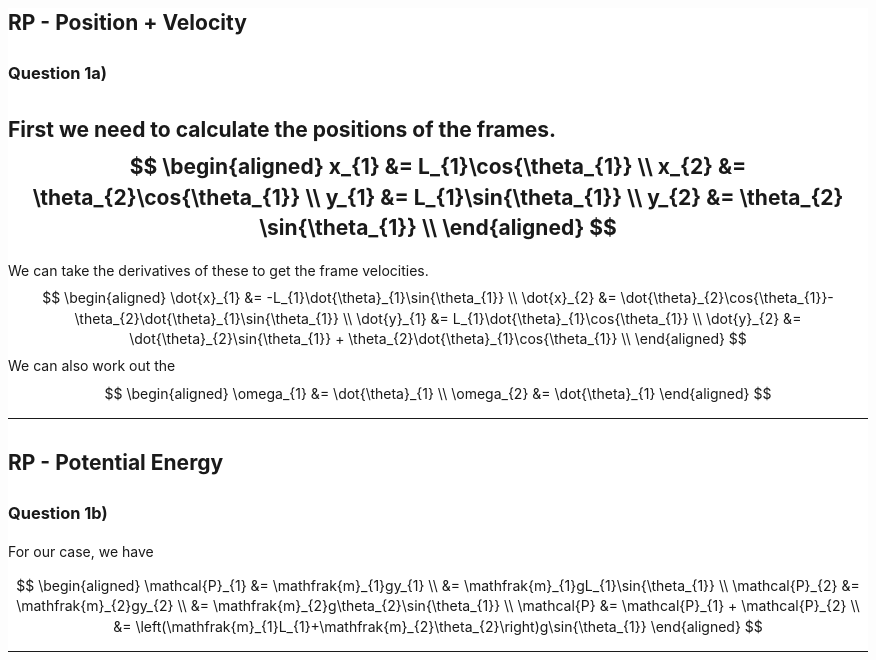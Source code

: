 
## RP - Position + Velocity
### Question 1a)

First we need to calculate the positions of the frames.
$$
\begin{aligned}
x_{1} &= L_{1}\cos{\theta_{1}} \\
x_{2} &= \theta_{2}\cos{\theta_{1}} \\
y_{1} &= L_{1}\sin{\theta_{1}} \\
y_{2} &= \theta_{2} \sin{\theta_{1}} \\
\end{aligned}
$$
---

We can take the derivatives of these to get the frame velocities.
$$
\begin{aligned}
\dot{x}_{1} &= -L_{1}\dot{\theta}_{1}\sin{\theta_{1}} \\
\dot{x}_{2} &= \dot{\theta}_{2}\cos{\theta_{1}}-\theta_{2}\dot{\theta}_{1}\sin{\theta_{1}} \\
\dot{y}_{1} &= L_{1}\dot{\theta}_{1}\cos{\theta_{1}} \\
\dot{y}_{2} &= \dot{\theta}_{2}\sin{\theta_{1}} + \theta_{2}\dot{\theta}_{1}\cos{\theta_{1}} \\
\end{aligned}
$$
We can also work out the 
$$
\begin{aligned}
\omega_{1} &= \dot{\theta}_{1} \\
\omega_{2} &= \dot{\theta}_{1}
\end{aligned}
$$

---

## RP - Potential Energy
### Question 1b)

For our case, we have

$$
\begin{aligned}
\mathcal{P}_{1} &= \mathfrak{m}_{1}gy_{1} \\
&= \mathfrak{m}_{1}gL_{1}\sin{\theta_{1}} \\
\mathcal{P}_{2} &= \mathfrak{m}_{2}gy_{2} \\
&= \mathfrak{m}_{2}g\theta_{2}\sin{\theta_{1}} \\
\mathcal{P} &= \mathcal{P}_{1} + \mathcal{P}_{2} \\
&= \left(\mathfrak{m}_{1}L_{1}+\mathfrak{m}_{2}\theta_{2}\right)g\sin{\theta_{1}}
\end{aligned}
$$

---
